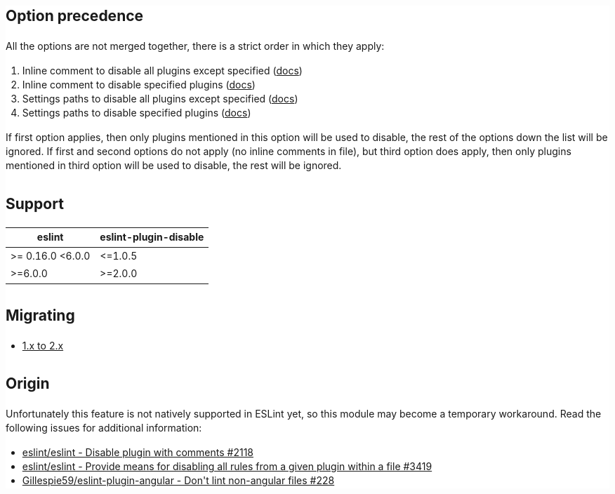 ## Option precedence

All the options are not merged together, there is a strict order in which they apply:

1. Inline comment to disable all plugins except specified ([docs](#disable-all-except))
2. Inline comment to disable specified plugins ([docs](#regular-disable))
3. Settings paths to disable all plugins except specified ([docs](#disable-all-except-1))
4. Settings paths to disable specified plugins ([docs](#regular-disable-1))

If first option applies, then only plugins mentioned in this option will be used to disable, the rest of the options down the list will be ignored. If first and second options do not apply (no inline comments in file), but third option does apply, then only plugins mentioned in third option will be used to disable, the rest will be ignored.

## Support

| eslint           | eslint-plugin-disable |
| ---------------- | --------------------- |
| >= 0.16.0 <6.0.0 | <=1.0.5               |
| >=6.0.0          | >=2.0.0               |

## Migrating

- [1.x to 2.x](MIGRATING.md)

## Origin

Unfortunately this feature is not natively supported in ESLint yet, so this module may become a temporary workaround. Read the following issues for additional information:

- [eslint/eslint - Disable plugin with comments #2118](https://github.com/eslint/eslint/issues/2118)
- [eslint/eslint - Provide means for disabling all rules from a given plugin within a file #3419](https://github.com/eslint/eslint/issues/3419)
- [Gillespie59/eslint-plugin-angular - Don't lint non-angular files #228](https://github.com/Gillespie59/eslint-plugin-angular/issues/228)
